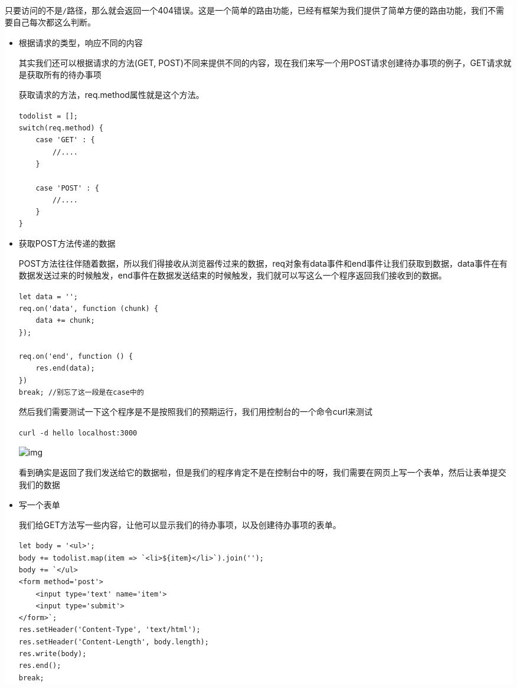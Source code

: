   只要访问的不是`/`路径，那么就会返回一个404错误。这是一个简单的路由功能，已经有框架为我们提供了简单方便的路由功能，我们不需要自己每次都这么判断。

- 根据请求的类型，响应不同的内容

  其实我们还可以根据请求的方法(GET, POST)不同来提供不同的内容，现在我们来写一个用POST请求创建待办事项的例子，GET请求就是获取所有的待办事项

  获取请求的方法，req.method属性就是这个方法。

  ```
  todolist = [];
  switch(req.method) {
      case 'GET' : {
          //....
      }
      
      case 'POST' : {
          //....
      }
  }
  ```

- 获取POST方法传递的数据

  POST方法往往伴随着数据，所以我们得接收从浏览器传过来的数据，req对象有data事件和end事件让我们获取到数据，data事件在有数据发送过来的时候触发，end事件在数据发送结束的时候触发，我们就可以写这么一个程序返回我们接收到的数据。

  ```
  let data = '';
  req.on('data', function (chunk) {
      data += chunk;
  });
  
  req.on('end', function () {
      res.end(data);
  })
  break; //别忘了这一段是在case中的
  ```

  然后我们需要测试一下这个程序是不是按照我们的预期运行，我们用控制台的一个命令curl来测试

  ```
  curl -d hello localhost:3000
  ```

  ![img](http://xxionphotos.oss-cn-beijing.aliyuncs.com/18-6-20/4194204.jpg)

  看到确实是返回了我们发送给它的数据啦，但是我们的程序肯定不是在控制台中的呀，我们需要在网页上写一个表单，然后让表单提交我们的数据

- 写一个表单

  我们给GET方法写一些内容，让他可以显示我们的待办事项，以及创建待办事项的表单。

  ```
  let body = '<ul>';
  body += todolist.map(item => `<li>${item}</li>`).join('');
  body += `</ul>
  <form method='post'>
      <input type='text' name='item'>
      <input type='submit'>
  </form>`;
  res.setHeader('Content-Type', 'text/html');
  res.setHeader('Content-Length', body.length);
  res.write(body);
  res.end();
  break;
  ```
